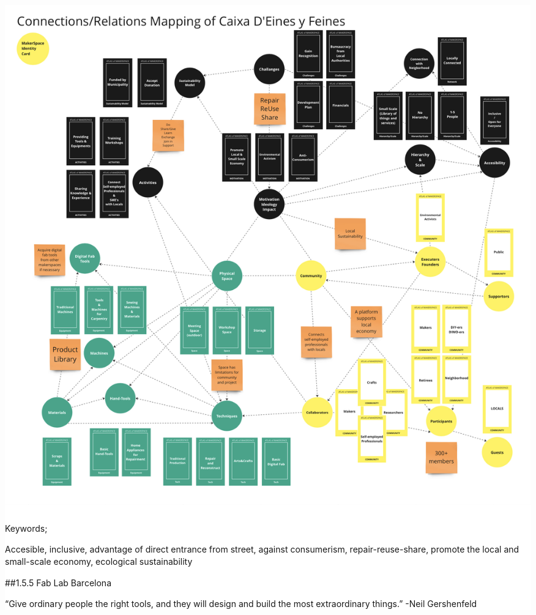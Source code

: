 ![](../images/CDEF_makerid.jpg)

Keywords;

Accesible, inclusive, advantage of direct entrance from street, against consumerism, repair-reuse-share, promote the local and small-scale economy, ecological sustainability

##1.5.5 Fab Lab Barcelona

“Give ordinary people the right tools, and they will design and build the most extraordinary things.” -Neil Gershenfeld
